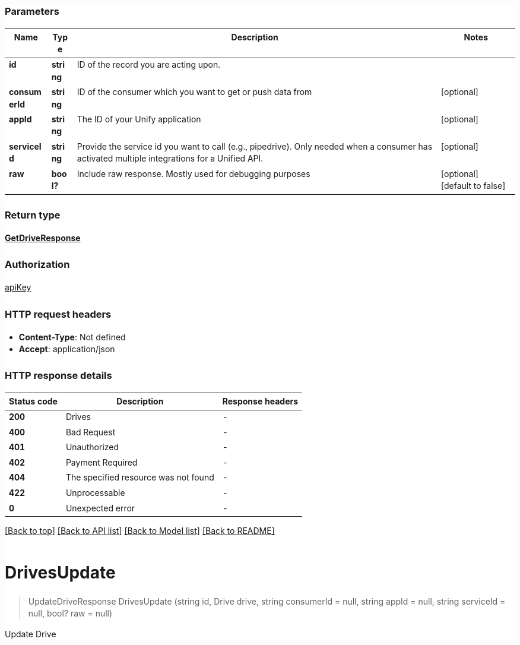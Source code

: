 ### Parameters

Name | Type | Description  | Notes
------------- | ------------- | ------------- | -------------
 **id** | **string**| ID of the record you are acting upon. | 
 **consumerId** | **string**| ID of the consumer which you want to get or push data from | [optional] 
 **appId** | **string**| The ID of your Unify application | [optional] 
 **serviceId** | **string**| Provide the service id you want to call (e.g., pipedrive). Only needed when a consumer has activated multiple integrations for a Unified API. | [optional] 
 **raw** | **bool?**| Include raw response. Mostly used for debugging purposes | [optional] [default to false]

### Return type

[**GetDriveResponse**](GetDriveResponse.md)

### Authorization

[apiKey](../README.md#apiKey)

### HTTP request headers

 - **Content-Type**: Not defined
 - **Accept**: application/json


### HTTP response details
| Status code | Description | Response headers |
|-------------|-------------|------------------|
| **200** | Drives |  -  |
| **400** | Bad Request |  -  |
| **401** | Unauthorized |  -  |
| **402** | Payment Required |  -  |
| **404** | The specified resource was not found |  -  |
| **422** | Unprocessable |  -  |
| **0** | Unexpected error |  -  |

[[Back to top]](#) [[Back to API list]](../README.md#documentation-for-api-endpoints) [[Back to Model list]](../README.md#documentation-for-models) [[Back to README]](../README.md)

<a name="drivesupdate"></a>
# **DrivesUpdate**
> UpdateDriveResponse DrivesUpdate (string id, Drive drive, string consumerId = null, string appId = null, string serviceId = null, bool? raw = null)

Update Drive
